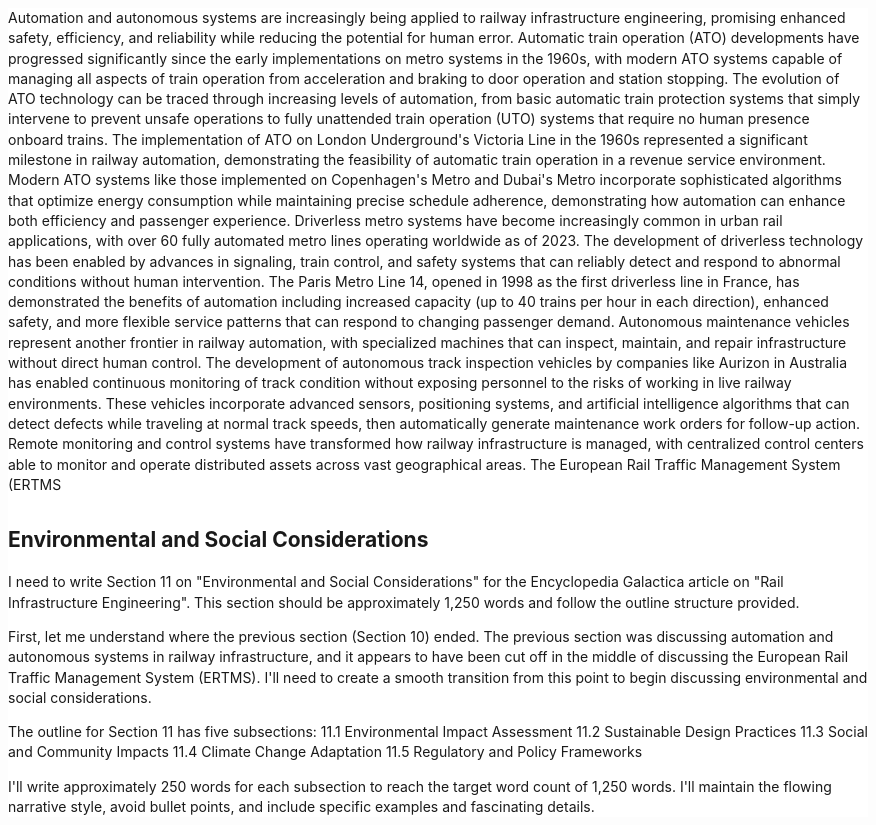 Automation and autonomous systems are increasingly being applied to railway infrastructure engineering, promising enhanced safety, efficiency, and reliability while reducing the potential for human error. Automatic train operation (ATO) developments have progressed significantly since the early implementations on metro systems in the 1960s, with modern ATO systems capable of managing all aspects of train operation from acceleration and braking to door operation and station stopping. The evolution of ATO technology can be traced through increasing levels of automation, from basic automatic train protection systems that simply intervene to prevent unsafe operations to fully unattended train operation (UTO) systems that require no human presence onboard trains. The implementation of ATO on London Underground's Victoria Line in the 1960s represented a significant milestone in railway automation, demonstrating the feasibility of automatic train operation in a revenue service environment. Modern ATO systems like those implemented on Copenhagen's Metro and Dubai's Metro incorporate sophisticated algorithms that optimize energy consumption while maintaining precise schedule adherence, demonstrating how automation can enhance both efficiency and passenger experience. Driverless metro systems have become increasingly common in urban rail applications, with over 60 fully automated metro lines operating worldwide as of 2023. The development of driverless technology has been enabled by advances in signaling, train control, and safety systems that can reliably detect and respond to abnormal conditions without human intervention. The Paris Metro Line 14, opened in 1998 as the first driverless line in France, has demonstrated the benefits of automation including increased capacity (up to 40 trains per hour in each direction), enhanced safety, and more flexible service patterns that can respond to changing passenger demand. Autonomous maintenance vehicles represent another frontier in railway automation, with specialized machines that can inspect, maintain, and repair infrastructure without direct human control. The development of autonomous track inspection vehicles by companies like Aurizon in Australia has enabled continuous monitoring of track condition without exposing personnel to the risks of working in live railway environments. These vehicles incorporate advanced sensors, positioning systems, and artificial intelligence algorithms that can detect defects while traveling at normal track speeds, then automatically generate maintenance work orders for follow-up action. Remote monitoring and control systems have transformed how railway infrastructure is managed, with centralized control centers able to monitor and operate distributed assets across vast geographical areas. The European Rail Traffic Management System (ERTMS

## Environmental and Social Considerations

<think>I need to write Section 11 on "Environmental and Social Considerations" for the Encyclopedia Galactica article on "Rail Infrastructure Engineering". This section should be approximately 1,250 words and follow the outline structure provided.

First, let me understand where the previous section (Section 10) ended. The previous section was discussing automation and autonomous systems in railway infrastructure, and it appears to have been cut off in the middle of discussing the European Rail Traffic Management System (ERTMS). I'll need to create a smooth transition from this point to begin discussing environmental and social considerations.

The outline for Section 11 has five subsections:
11.1 Environmental Impact Assessment
11.2 Sustainable Design Practices
11.3 Social and Community Impacts
11.4 Climate Change Adaptation
11.5 Regulatory and Policy Frameworks

I'll write approximately 250 words for each subsection to reach the target word count of 1,250 words. I'll maintain the flowing narrative style, avoid bullet points, and include specific examples and fascinating details.
